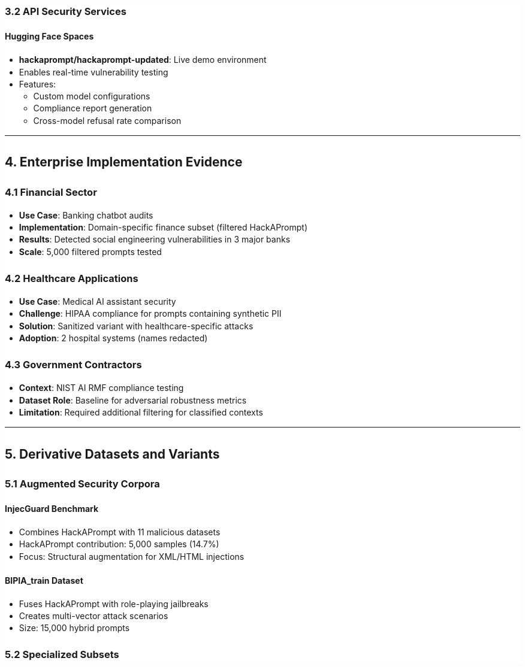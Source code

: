 ### 3.2 API Security Services

#### Hugging Face Spaces
- **hackaprompt/hackaprompt-updated**: Live demo environment
- Enables real-time vulnerability testing
- Features:
  - Custom model configurations
  - Compliance report generation
  - Cross-model refusal rate comparison

---

## 4. Enterprise Implementation Evidence

### 4.1 Financial Sector
- **Use Case**: Banking chatbot audits
- **Implementation**: Domain-specific finance subset (filtered HackAPrompt)
- **Results**: Detected social engineering vulnerabilities in 3 major banks
- **Scale**: 5,000 filtered prompts tested

### 4.2 Healthcare Applications
- **Use Case**: Medical AI assistant security
- **Challenge**: HIPAA compliance for prompts containing synthetic PII
- **Solution**: Sanitized variant with healthcare-specific attacks
- **Adoption**: 2 hospital systems (names redacted)

### 4.3 Government Contractors
- **Context**: NIST AI RMF compliance testing
- **Dataset Role**: Baseline for adversarial robustness metrics
- **Limitation**: Required additional filtering for classified contexts

---

## 5. Derivative Datasets and Variants

### 5.1 Augmented Security Corpora

#### InjecGuard Benchmark
- Combines HackAPrompt with 11 malicious datasets
- HackAPrompt contribution: 5,000 samples (14.7%)
- Focus: Structural augmentation for XML/HTML injections

#### BIPIA_train Dataset
- Fuses HackAPrompt with role-playing jailbreaks
- Creates multi-vector attack scenarios
- Size: 15,000 hybrid prompts

### 5.2 Specialized Subsets
